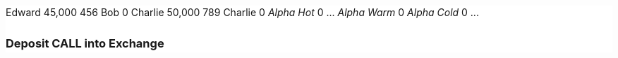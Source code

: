   <tr>
    <td>Edward</td>
    <td>45,000</td>
    <td></td>
    <td>456</td>
    <td>Bob</td>
    <td>0</td>
  </tr>
  <tr>
    <td>Charlie</td>
    <td>50,000</td>
    <td></td>
    <td>789</td>
    <td>Charlie</td>
    <td>0</td>
  </tr>
  <tr>
    <td><i>Alpha Hot</i></td>
    <td>0</td>
    <td></td>
    <td>...</td>
    <td></td>
    <td></td>
  </tr>
  <tr>
    <td><i>Alpha Warm</i></td>
    <td>0</td>
    <td></td>
    <td></td>
    <td></td>
    <td></td>
  </tr>
  <tr>
    <td><i>Alpha Cold</i></td>
    <td>0</td>
    <td></td>
    <td></td>
    <td></td>
    <td></td>
  </tr>
  <tr>
    <td>...</td>
    <td></td>
    <td></td>
    <td></td>
    <td></td>
    <td></td>
  </tr>
</table>


### Deposit CALL into Exchange
